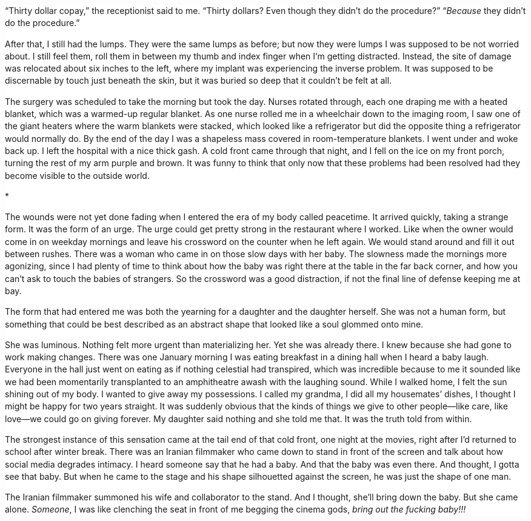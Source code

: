 “Thirty dollar copay,” the receptionist said to me.
“Thirty dollars? Even though they didn’t do the procedure?”
“_Because_ they didn’t do the procedure.”

After that, I still had the lumps. They were the same lumps as before; but now they were lumps I was supposed to be not worried about. I still feel them, roll them in between my thumb and index finger when I’m getting distracted. Instead, the site of damage was relocated about six inches to the left, where my implant was experiencing the inverse problem. It was supposed to be discernable by touch just beneath the skin, but it was buried so deep that it couldn’t be felt at all.

The surgery was scheduled to take the morning but took the day. Nurses rotated through, each one draping me with a heated blanket, which was a warmed-up regular blanket. As one nurse rolled me in a wheelchair down to the imaging room, I saw one of the giant heaters where the warm blankets were stacked, which looked like a refrigerator but did the opposite thing a refrigerator would normally do. By the end of the day I was a shapeless mass covered in room-temperature blankets. I went under and woke back up. I left the hospital with a nice thick gash. A cold front came through that night, and I fell on the ice on my front porch, turning the rest of my arm purple and brown. It was funny to think that only now that these problems had been resolved had they become visible to the outside world.


\*

The wounds were not yet done fading when I entered the era of my body called peacetime. It arrived quickly, taking a strange form. It was the form of an urge. The urge could get pretty strong in the restaurant where I worked. Like when the owner would come in on weekday mornings and leave his crossword on the counter when he left again. We would stand around and fill it out between rushes. There was a woman who came in on those slow days with her baby. The slowness made the mornings more agonizing, since I had plenty of time to think about how the baby was right there at the table in the far back corner, and how you can’t ask to touch the babies of strangers. So the crossword was a good distraction, if not the final line of defense keeping me at bay.

The form that had entered me was both the yearning for a daughter and the daughter herself. She was not a human form, but something that could be best described as an abstract shape that looked like a soul glommed onto mine. 

She was luminous. Nothing felt more urgent than materializing her. Yet she was already there. I knew because she had gone to work making changes. There was one January morning I was eating breakfast in a dining hall when I heard a baby laugh. Everyone in the hall just went on eating as if nothing celestial had transpired, which was incredible because to me it sounded like we had been momentarily transplanted to an amphitheatre awash with the laughing sound. While I walked home, I felt the sun shining out of my body. I wanted to give away my possessions. I called my grandma, I did all my housemates’ dishes, I thought I might be happy for two years straight. It was suddenly obvious that the kinds of things we give to other people—like care, like love—we could go on giving forever. My daughter said nothing and she told me that. It was the truth told from within.

The strongest instance of this sensation came at the tail end of that cold front, one night at the movies, right after I’d returned to school after winter break. There was an Iranian filmmaker who came down to stand in front of the screen and talk about how social media degrades intimacy. I heard someone say that he had a baby. And that the baby was even there. And thought, I gotta see that baby. But when he came to the stage and his shape silhouetted against the screen, he was just the shape of one man. 

The Iranian filmmaker summoned his wife and collaborator to the stand. And I thought, she’ll bring down the baby. But she came alone. _Someone_, I was like clenching the seat in front of me begging the cinema gods, _bring out the fucking baby!!!_
